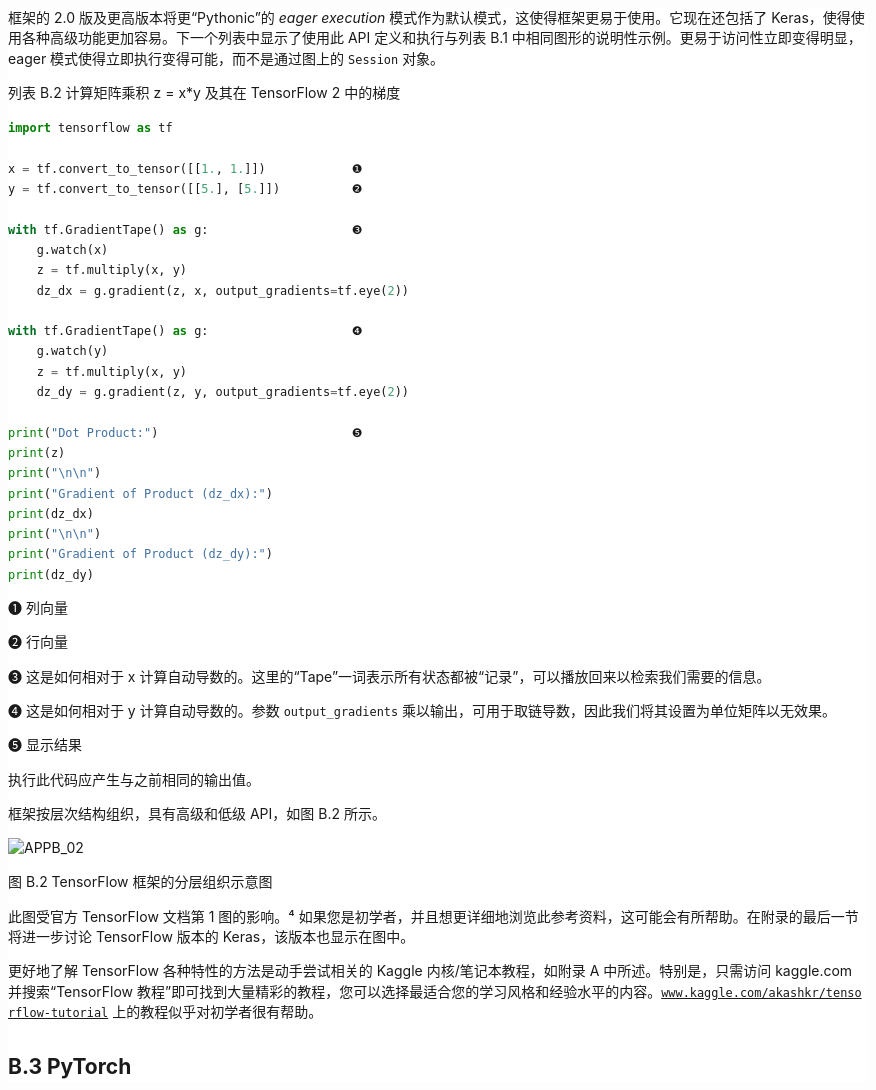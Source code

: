 框架的 2.0 版及更高版本将更“Pythonic”的 *eager execution* 模式作为默认模式，这使得框架更易于使用。它现在还包括了 Keras，使得使用各种高级功能更加容易。下一个列表中显示了使用此 API 定义和执行与列表 B.1 中相同图形的说明性示例。更易于访问性立即变得明显，eager 模式使得立即执行变得可能，而不是通过图上的 `Session` 对象。

列表 B.2 计算矩阵乘积 z = x*y 及其在 TensorFlow 2 中的梯度

```py
import tensorflow as tf

x = tf.convert_to_tensor([[1., 1.]])            ❶
y = tf.convert_to_tensor([[5.], [5.]])          ❷

with tf.GradientTape() as g:                    ❸
    g.watch(x)
    z = tf.multiply(x, y)
    dz_dx = g.gradient(z, x, output_gradients=tf.eye(2))

with tf.GradientTape() as g:                    ❹
    g.watch(y)
    z = tf.multiply(x, y)
    dz_dy = g.gradient(z, y, output_gradients=tf.eye(2))

print("Dot Product:")                           ❺
print(z)
print("\n\n")
print("Gradient of Product (dz_dx):")
print(dz_dx)
print("\n\n")
print("Gradient of Product (dz_dy):")
print(dz_dy)
```

❶ 列向量

❷ 行向量

❸ 这是如何相对于 x 计算自动导数的。这里的“Tape”一词表示所有状态都被“记录”，可以播放回来以检索我们需要的信息。

❹ 这是如何相对于 y 计算自动导数的。参数 `output_gradients` 乘以输出，可用于取链导数，因此我们将其设置为单位矩阵以无效果。

❺ 显示结果

执行此代码应产生与之前相同的输出值。

框架按层次结构组织，具有高级和低级 API，如图 B.2 所示。

![APPB_02](img/APPB_02.png)

图 B.2 TensorFlow 框架的分层组织示意图

此图受官方 TensorFlow 文档第 1 图的影响。⁴ 如果您是初学者，并且想更详细地浏览此参考资料，这可能会有所帮助。在附录的最后一节将进一步讨论 TensorFlow 版本的 Keras，该版本也显示在图中。

更好地了解 TensorFlow 各种特性的方法是动手尝试相关的 Kaggle 内核/笔记本教程，如附录 A 中所述。特别是，只需访问 kaggle.com 并搜索“TensorFlow 教程”即可找到大量精彩的教程，您可以选择最适合您的学习风格和经验水平的内容。[`www.kaggle.com/akashkr/tensorflow-tutorial`](https://www.kaggle.com/akashkr/tensorflow-tutorial) 上的教程似乎对初学者很有帮助。

## B.3 PyTorch
